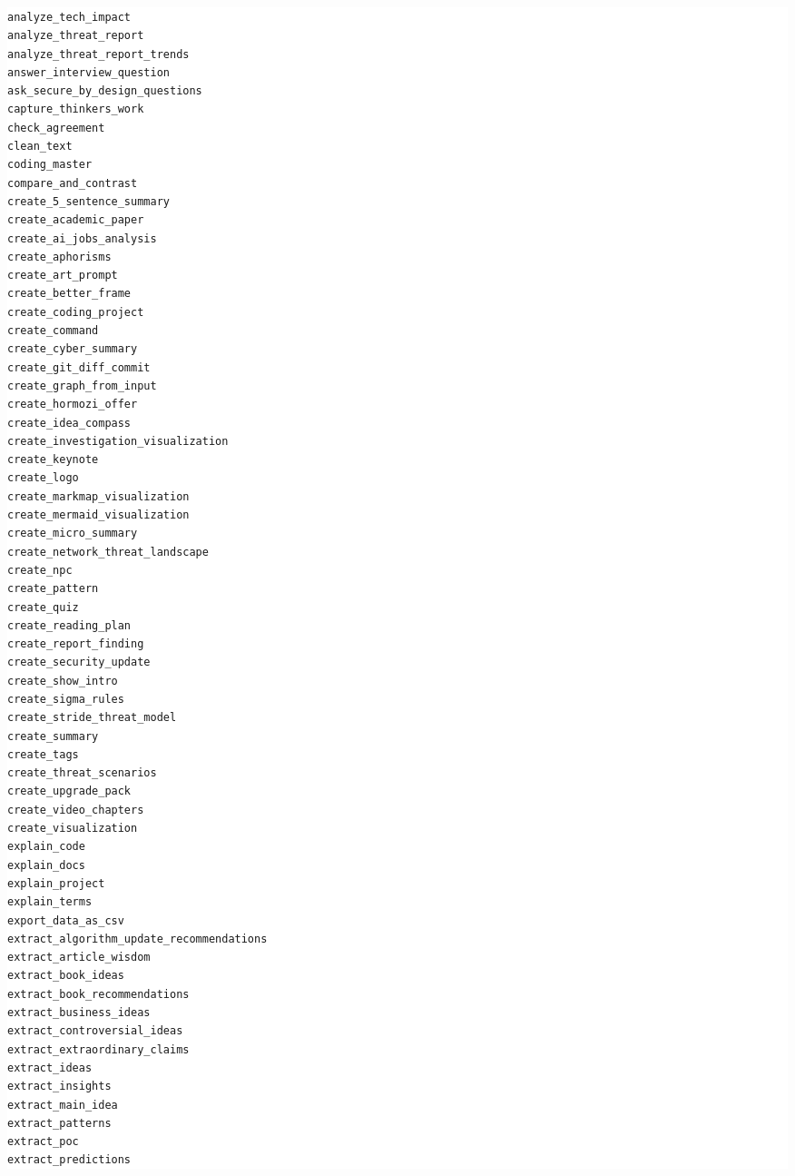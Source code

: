 ```shell
analyze_tech_impact
analyze_threat_report
analyze_threat_report_trends
answer_interview_question
ask_secure_by_design_questions
capture_thinkers_work
check_agreement
clean_text
coding_master
compare_and_contrast
create_5_sentence_summary
create_academic_paper
create_ai_jobs_analysis
create_aphorisms
create_art_prompt
create_better_frame
create_coding_project
create_command
create_cyber_summary
create_git_diff_commit
create_graph_from_input
create_hormozi_offer
create_idea_compass
create_investigation_visualization
create_keynote
create_logo
create_markmap_visualization
create_mermaid_visualization
create_micro_summary
create_network_threat_landscape
create_npc
create_pattern
create_quiz
create_reading_plan
create_report_finding
create_security_update
create_show_intro
create_sigma_rules
create_stride_threat_model
create_summary
create_tags
create_threat_scenarios
create_upgrade_pack
create_video_chapters
create_visualization
explain_code
explain_docs
explain_project
explain_terms
export_data_as_csv
extract_algorithm_update_recommendations
extract_article_wisdom
extract_book_ideas
extract_book_recommendations
extract_business_ideas
extract_controversial_ideas
extract_extraordinary_claims
extract_ideas
extract_insights
extract_main_idea
extract_patterns
extract_poc
extract_predictions
```